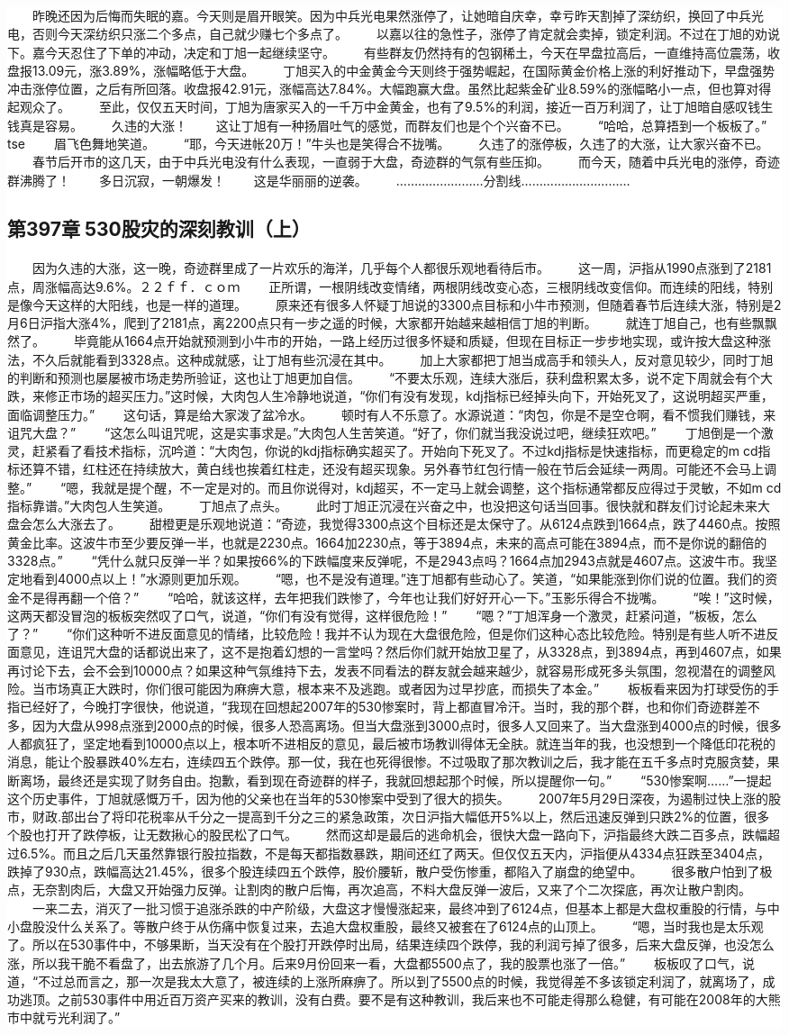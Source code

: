 　　昨晚还因为后悔而失眠的嘉。今天则是眉开眼笑。因为中兵光电果然涨停了，让她暗自庆幸，幸亏昨天割掉了深纺织，换回了中兵光电，否则今天深纺织只涨二个多点，自己就少赚七个多点了。
　　以嘉以往的急性子，涨停了肯定就会卖掉，锁定利润。不过在丁旭的劝说下。嘉今天忍住了下单的冲动，决定和丁旭一起继续坚守。
　　有些群友仍然持有的包钢稀土，今天在早盘拉高后，一直维持高位震荡，收盘报13.09元，涨3.89%，涨幅略低于大盘。
　　丁旭买入的中金黄金今天则终于强势崛起，在国际黄金价格上涨的利好推动下，早盘强势冲击涨停位置，之后有所回落。收盘报42.91元，涨幅高达7.84%。大幅跑赢大盘。虽然比起紫金矿业8.59%的涨幅略小一点，但也算对得起观众了。
　　至此，仅仅五天时间，丁旭为唐家买入的一千万中金黄金，也有了9.5%的利润，接近一百万利润了，让丁旭暗自感叹钱生钱真是容易。
　　久违的大涨！
　　这让丁旭有一种扬眉吐气的感觉，而群友们也是个个兴奋不已。
　　“哈哈，总算捂到一个板板了。” tse
　　眉飞色舞地笑道。
　　“耶，今天进帐20万！”牛头也是笑得合不拢嘴。
　　久违了的涨停板，久违了的大涨，让大家兴奋不已。
　　春节后开市的这几天，由于中兵光电没有什么表现，一直弱于大盘，奇迹群的气氛有些压抑。
　　而今天，随着中兵光电的涨停，奇迹群沸腾了！
　　多日沉寂，一朝爆发！
　　这是华丽丽的逆袭。
　　……………………分割线…………………………
　　
## 第397章  530股灾的深刻教训（上） 
 
　　因为久违的大涨，这一晚，奇迹群里成了一片欢乐的海洋，几乎每个人都很乐观地看待后市。
　　这一周，沪指从1990点涨到了2181点，周涨幅高达9.6%。２２ｆｆ．ｃｏｍ
　　正所谓，一根阴线改变情绪，两根阴线改变心态，三根阴线改变信仰。而连续的阳线，特别是像今天这样的大阳线，也是一样的道理。
　　原来还有很多人怀疑丁旭说的3300点目标和小牛市预测，但随着春节后连续大涨，特别是2月6日沪指大涨4%，爬到了2181点，离2200点只有一步之遥的时候，大家都开始越来越相信丁旭的判断。
　　就连丁旭自己，也有些飘飘然了。
　　毕竟能从1664点开始就预测到小牛市的开始，一路上经历过很多怀疑和质疑，但现在目标正一步步地实现，或许按大盘这种涨法，不久后就能看到3328点。这种成就感，让丁旭有些沉浸在其中。
　　加上大家都把丁旭当成高手和领头人，反对意见较少，同时丁旭的判断和预测也屡屡被市场走势所验证，这也让丁旭更加自信。
　　“不要太乐观，连续大涨后，获利盘积累太多，说不定下周就会有个大跌，来修正市场的超买压力。”这时候，大肉包人生冷静地说道，“你们有没有发现，kdj指标已经掉头向下，开始死叉了，这说明超买严重，面临调整压力。”
　　这句话，算是给大家泼了盆冷水。
　　顿时有人不乐意了。水源说道：“肉包，你是不是空仓啊，看不惯我们赚钱，来诅咒大盘？”
　　“这怎么叫诅咒呢，这是实事求是。”大肉包人生苦笑道。“好了，你们就当我没说过吧，继续狂欢吧。”
　　丁旭倒是一个激灵，赶紧看了看技术指标，沉吟道：“大肉包，你说的kdj指标确实超买了。开始向下死叉了。不过kdj指标是快速指标，而更稳定的m cd指标还算不错，红柱还在持续放大，黄白线也挨着红柱走，还没有超买现象。另外春节红包行情一般在节后会延续一两周。可能还不会马上调整。”
　　“嗯，我就是提个醒，不一定是对的。而且你说得对，kdj超买，不一定马上就会调整，这个指标通常都反应得过于灵敏，不如m cd指标靠谱。”大肉包人生笑道。
　　丁旭点了点头。
　　此时丁旭正沉浸在兴奋之中，也没把这句话当回事。很快就和群友们讨论起未来大盘会怎么大涨去了。
　　甜橙更是乐观地说道：“奇迹，我觉得3300点这个目标还是太保守了。从6124点跌到1664点，跌了4460点。按照黄金比率。这波牛市至少要反弹一半，也就是2230点。1664加2230点，等于3894点，未来的高点可能在3894点，而不是你说的翻倍的3328点。”
　　“凭什么就只反弹一半？如果按66%的下跌幅度来反弹呢，不是2943点吗？1664点加2943点就是4607点。这波牛市。我坚定地看到4000点以上！”水源则更加乐观。
　　“嗯，也不是没有道理。”连丁旭都有些动心了。笑道，“如果能涨到你们说的位置。我们的资金不是得再翻一个倍？”
　　“哈哈，就该这样，去年把我们跌惨了，今年也让我们好好开心一下。”玉影乐得合不拢嘴。
　　“唉！”这时候，这两天都没冒泡的板板突然叹了口气，说道，“你们有没有觉得，这样很危险！”
　　“嗯？”丁旭浑身一个激灵，赶紧问道，“板板，怎么了？”
　　“你们这种听不进反面意见的情绪，比较危险！我并不认为现在大盘很危险，但是你们这种心态比较危险。特别是有些人听不进反面意见，连诅咒大盘的话都说出来了，这不是抱着幻想的一言堂吗？然后你们就开始放卫星了，从3328点，到3894点，再到4607点，如果再讨论下去，会不会到10000点？如果这种气氛维持下去，发表不同看法的群友就会越来越少，就容易形成死多头氛围，忽视潜在的调整风险。当市场真正大跌时，你们很可能因为麻痹大意，根本来不及逃跑。或者因为过早抄底，而损失了本金。”
　　板板看来因为打球受伤的手指已经好了，今晚打字很快，他说道，“我现在回想起2007年的530惨案时，背上都直冒冷汗。当时，我的那个群，也和你们奇迹群差不多，因为大盘从998点涨到2000点的时候，很多人恐高离场。但当大盘涨到3000点时，很多人又回来了。当大盘涨到4000点的时候，很多人都疯狂了，坚定地看到10000点以上，根本听不进相反的意见，最后被市场教训得体无全肤。就连当年的我，也没想到一个降低印花税的消息，能让个股暴跌40%左右，连续四五个跌停。那一仗，我在也死得很惨。不过吸取了那次教训之后，我才能在五千多点时克服贪婪，果断离场，最终还是实现了财务自由。抱歉，看到现在奇迹群的样子，我就回想起那个时候，所以提醒你一句。”
　　“530惨案啊……”一提起这个历史事件，丁旭就感慨万千，因为他的父亲也在当年的530惨案中受到了很大的损失。
　　2007年5月29日深夜，为遏制过快上涨的股市，财政.部出台了将印花税率从千分之一提高到千分之三的紧急政策，次日沪指大幅低开5%以上，然后迅速反弹到只跌2%的位置，很多个股也打开了跌停板，让无数揪心的股民松了口气。
　　然而这却是最后的逃命机会，很快大盘一路向下，沪指最终大跌二百多点，跌幅超过6.5%。而且之后几天虽然靠银行股拉指数，不是每天都指数暴跌，期间还红了两天。但仅仅五天内，沪指便从4334点狂跌至3404点，跌掉了930点，跌幅高达21.45%，很多个股连续四五个跌停，股价腰斩，散户受伤惨重，都陷入了崩盘的绝望中。
　　很多散户怕到了极点，无奈割肉后，大盘又开始强力反弹。让割肉的散户后悔，再次追高，不料大盘反弹一波后，又来了个二次探底，再次让散户割肉。
　　一来二去，消灭了一批习惯于追涨杀跌的中产阶级，大盘这才慢慢涨起来，最终冲到了6124点，但基本上都是大盘权重股的行情，与中小盘股没什么关系了。等散户终于从伤痛中恢复过来，去追大盘权重股，最终又被套在了6124点的山顶上。
　　“嗯，当时我也是太乐观了。所以在530事件中，不够果断，当天没有在个股打开跌停时出局，结果连续四个跌停，我的利润亏掉了很多，后来大盘反弹，也没怎么涨，所以我干脆不看盘了，出去旅游了几个月。后来9月份回来一看，大盘都5500点了，我的股票也涨了一倍。”
　　板板叹了口气，说道，“不过总而言之，那一次是我太大意了，被连续的上涨所麻痹了。所以到了5500点的时候，我觉得差不多该锁定利润了，就离场了，成功逃顶。之前530事件中用近百万资产买来的教训，没有白费。要不是有这种教训，我后来也不可能走得那么稳健，有可能在2008年的大熊市中就亏光利润了。”
